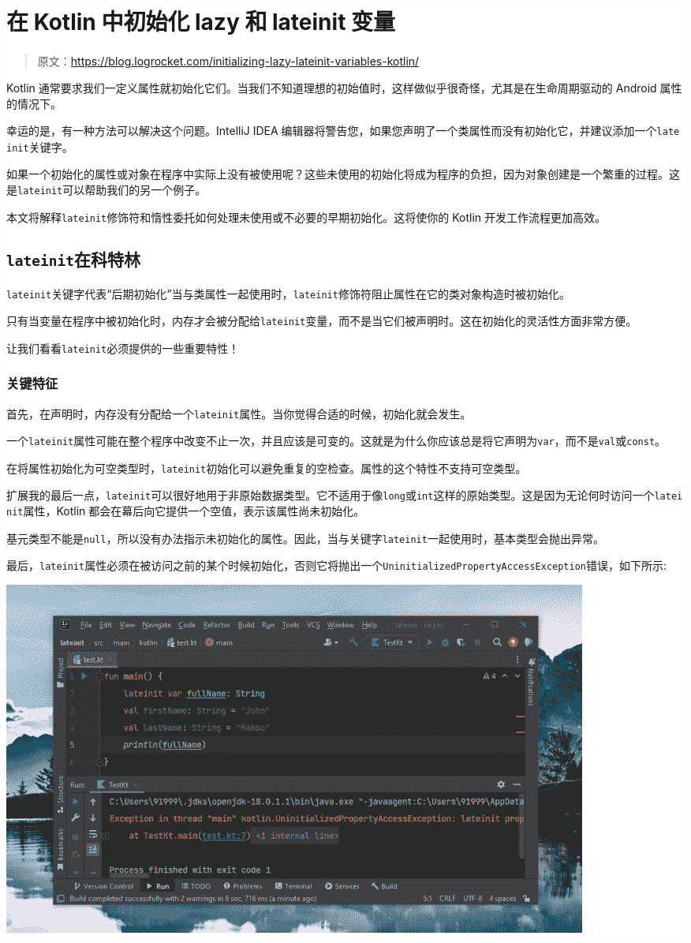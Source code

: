 # 在 Kotlin 中初始化 lazy 和 lateinit 变量

> 原文：<https://blog.logrocket.com/initializing-lazy-lateinit-variables-kotlin/>

Kotlin 通常要求我们一定义属性就初始化它们。当我们不知道理想的初始值时，这样做似乎很奇怪，尤其是在生命周期驱动的 Android 属性的情况下。

幸运的是，有一种方法可以解决这个问题。IntelliJ IDEA 编辑器将警告您，如果您声明了一个类属性而没有初始化它，并建议添加一个`lateinit`关键字。

如果一个初始化的属性或对象在程序中实际上没有被使用呢？这些未使用的初始化将成为程序的负担，因为对象创建是一个繁重的过程。这是`lateinit`可以帮助我们的另一个例子。

本文将解释`lateinit`修饰符和惰性委托如何处理未使用或不必要的早期初始化。这将使你的 Kotlin 开发工作流程更加高效。

## `lateinit`在科特林

`lateinit`关键字代表“后期初始化”当与类属性一起使用时，`lateinit`修饰符阻止属性在它的类对象构造时被初始化。

只有当变量在程序中被初始化时，内存才会被分配给`lateinit`变量，而不是当它们被声明时。这在初始化的灵活性方面非常方便。

让我们看看`lateinit`必须提供的一些重要特性！

### 关键特征

首先，在声明时，内存没有分配给一个`lateinit`属性。当你觉得合适的时候，初始化就会发生。

一个`lateinit`属性可能在整个程序中改变不止一次，并且应该是可变的。这就是为什么你应该总是将它声明为`var`，而不是`val`或`const`。

在将属性初始化为可空类型时，`lateinit`初始化可以避免重复的空检查。属性的这个特性不支持可空类型。

扩展我的最后一点，`lateinit`可以很好地用于非原始数据类型。它不适用于像`long`或`int`这样的原始类型。这是因为无论何时访问一个`lateinit`属性，Kotlin 都会在幕后向它提供一个空值，表示该属性尚未初始化。

基元类型不能是`null`，所以没有办法指示未初始化的属性。因此，当与关键字`lateinit`一起使用时，基本类型会抛出异常。

最后，`lateinit`属性必须在被访问之前的某个时候初始化，否则它将抛出一个`UninitializedPropertyAccessException`错误，如下所示:

![Uninitialized Property Access Exception Error](img/c1f7be810c37e6dc515e75039141f6c3.png)
